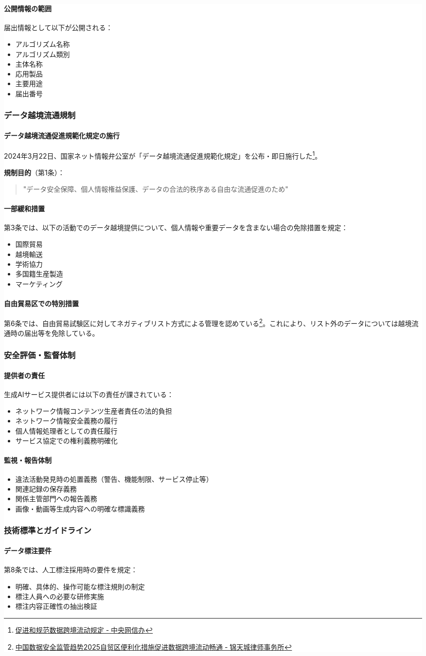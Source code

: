 #### 公開情報の範囲
届出情報として以下が公開される：
- アルゴリズム名称
- アルゴリズム類別
- 主体名称
- 応用製品
- 主要用途
- 届出番号

### データ越境流通規制

#### データ越境流通促進規範化規定の施行
2024年3月22日、国家ネット情報弁公室が「データ越境流通促進規範化規定」を公布・即日施行した[^6]。

**規制目的**（第1条）：
> "データ安全保障、個人情報権益保護、データの合法的秩序ある自由な流通促進のため"

#### 一部緩和措置
第3条では、以下の活動でのデータ越境提供について、個人情報や重要データを含まない場合の免除措置を規定：
- 国際貿易
- 越境輸送
- 学術協力
- 多国籍生産製造
- マーケティング

#### 自由貿易区での特別措置
第6条では、自由貿易試験区に対してネガティブリスト方式による管理を認めている[^7]。これにより、リスト外のデータについては越境流通時の届出等を免除している。

### 安全評価・監督体制

#### 提供者の責任
生成AIサービス提供者には以下の責任が課されている：
- ネットワーク情報コンテンツ生産者責任の法的負担
- ネットワーク情報安全義務の履行
- 個人情報処理者としての責任履行
- サービス協定での権利義務明確化

#### 監視・報告体制
- 違法活動発見時の処置義務（警告、機能制限、サービス停止等）
- 関連記録の保存義務
- 関係主管部門への報告義務
- 画像・動画等生成内容への明確な標識義務

### 技術標準とガイドライン

#### データ標注要件
第8条では、人工標注採用時の要件を規定：
- 明確、具体的、操作可能な標注規則の制定
- 標注人員への必要な研修実施
- 標注内容正確性の抽出検証


[^1]: [生成式人工智能服务管理暂行办法 - 中国政府网](https://www.gov.cn/zhengce/zhengceku/202307/content_6891752.htm)
[^2]: [国家网信办等七部门联合公布《生成式人工智能服务管理暂行办法》- 中央网信办](https://www.cac.gov.cn/2023-07/13/c_1690898326795531.htm)
[^3]: [国家网信办：人工智能生成的内容应当体现社会主义核心价值观 - 新浪财经](https://finance.sina.com.cn/jjxw/2023-04-11/doc-imypytun7505504.shtml)
[^4]: [《生成式人工智能服务管理暂行办法》要点及影响——人工智能和算法系列文章（五） - 君合律师事务所](https://www.junhe.com/legal-updates/2219?locale=zh)
[^5]: [关于印发《人工智能生成合成内容标识办法》的通知 - 中央网信办](https://www.cac.gov.cn/2025-03/14/c_1743654684782215.htm)
[^6]: [促进和规范数据跨境流动规定 - 中央网信办](https://www.cac.gov.cn/2024-03/22/c_1712776611775634.htm)
[^7]: [中国数据安全监管趋势2025自贸区便利化措施促进数据跨境流动畅通 - 锦天城律师事务所](https://www.allbrightlaw.com/CN/10475/fe9b1389770f49df.aspx)
[^8]: [专家解读｜坚持多方共治​为生成式人工智能健康发展提供制度保障 - 中央网信办](https://www.cac.gov.cn/2023-07/13/c_1690898364564309.htm)
[^9]: [社会主义核心价值观 - 维基百科，自由的百科全书](https://zh.wikipedia.org/zh-hans/社会主义核心价值观)
[^10]: [图解：24字社会主义核心价值观中英文版--时政--人民网](http://politics.people.com.cn/n/2013/1224/c1001-23936171.html)
[^11]: [生成AIを巡る米欧中の規制動向最前線 中国におけるAI関連規制| PwC Japan](https://www.pwc.com/jp/ja/knowledge/column/awareness-cyber-security/generative-ai-regulation05.html)
[^12]: [中国の生成AIサービスが300種類突破 24年末時点 - 日本経済新聞](https://www.nikkei.com/article/DGXZQOGM0943X0Z00C25A1000000/)
[^13]: [2025年上半期世界各国のAI規制現状 - KPMGジャパン](https://kpmg.com/jp/ja/home/insights/2025/08/2025h1-world-ai-regulation.html)
[^14]: [【中国生成AI市場 最前線】「DeepSeek」だけじゃない!?主要プレイヤー動向と日本企業への影響とは？](https://arches-global.com/articles/archives/691)